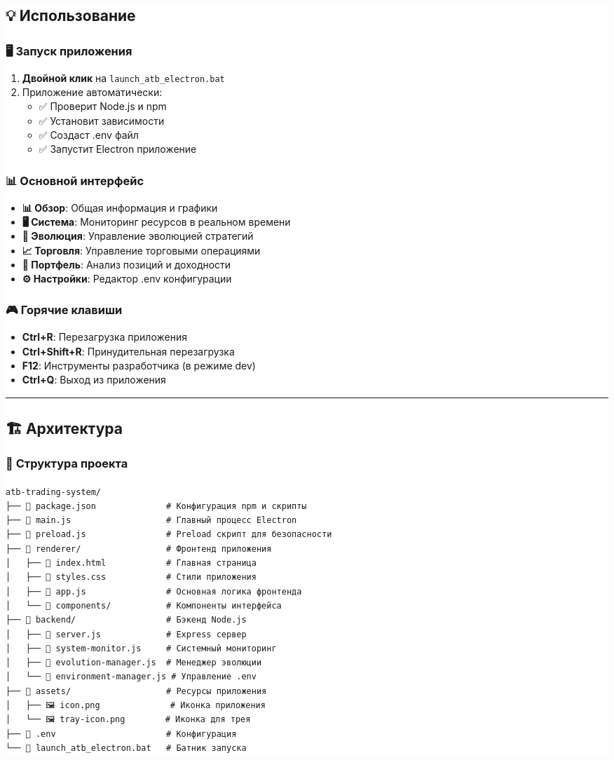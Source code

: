 
## 💡 Использование

### 🖥️ **Запуск приложения**
1. **Двойной клик** на `launch_atb_electron.bat`
2. Приложение автоматически:
   - ✅ Проверит Node.js и npm
   - ✅ Установит зависимости
   - ✅ Создаст .env файл
   - ✅ Запустит Electron приложение

### 📊 **Основной интерфейс**
- **📊 Обзор**: Общая информация и графики
- **🖥️ Система**: Мониторинг ресурсов в реальном времени
- **🧬 Эволюция**: Управление эволюцией стратегий
- **📈 Торговля**: Управление торговыми операциями
- **💼 Портфель**: Анализ позиций и доходности
- **⚙️ Настройки**: Редактор .env конфигурации

### 🎮 **Горячие клавиши**
- **Ctrl+R**: Перезагрузка приложения
- **Ctrl+Shift+R**: Принудительная перезагрузка
- **F12**: Инструменты разработчика (в режиме dev)
- **Ctrl+Q**: Выход из приложения

---

## 🏗️ Архитектура

### 📁 **Структура проекта**
```
atb-trading-system/
├── 📄 package.json              # Конфигурация npm и скрипты
├── 📄 main.js                   # Главный процесс Electron
├── 📄 preload.js                # Preload скрипт для безопасности
├── 📁 renderer/                 # Фронтенд приложения
│   ├── 📄 index.html            # Главная страница
│   ├── 📄 styles.css            # Стили приложения
│   ├── 📄 app.js                # Основная логика фронтенда
│   └── 📁 components/           # Компоненты интерфейса
├── 📁 backend/                  # Бэкенд Node.js
│   ├── 📄 server.js             # Express сервер
│   ├── 📄 system-monitor.js     # Системный мониторинг
│   ├── 📄 evolution-manager.js  # Менеджер эволюции
│   └── 📄 environment-manager.js # Управление .env
├── 📁 assets/                   # Ресурсы приложения
│   ├── 🖼️ icon.png              # Иконка приложения
│   └── 🖼️ tray-icon.png        # Иконка для трея
├── 📄 .env                      # Конфигурация
└── 📄 launch_atb_electron.bat   # Батник запуска
```
